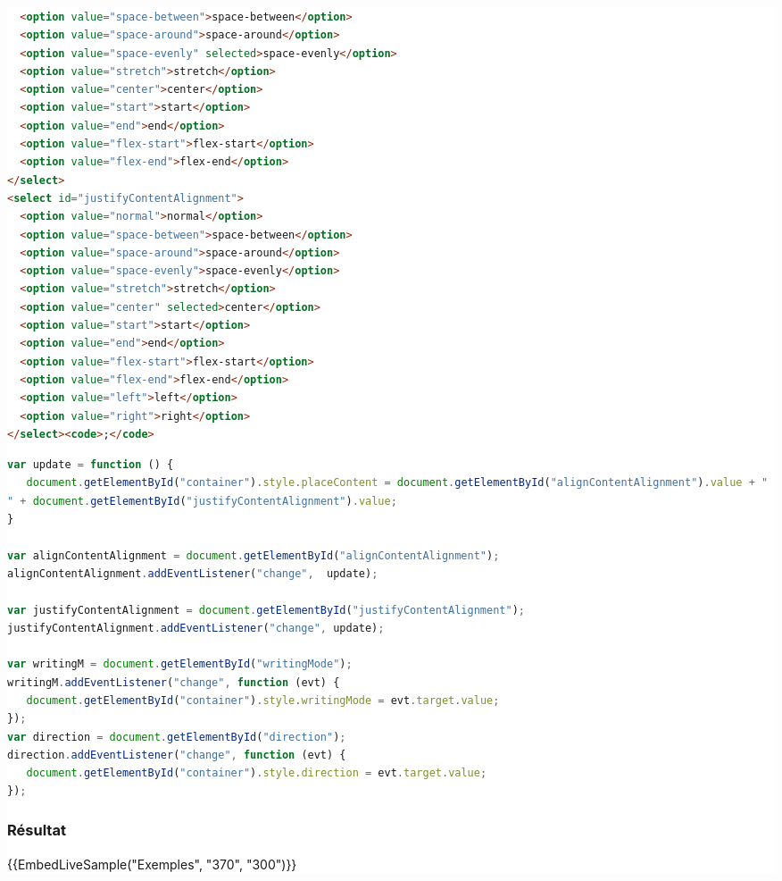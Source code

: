```html hidden
  <option value="space-between">space-between</option>
  <option value="space-around">space-around</option>
  <option value="space-evenly" selected>space-evenly</option>
  <option value="stretch">stretch</option>
  <option value="center">center</option>
  <option value="start">start</option>
  <option value="end">end</option>
  <option value="flex-start">flex-start</option>
  <option value="flex-end">flex-end</option>
</select>
﻿<select id="justifyContentAlignment">
  <option value="normal">normal</option>
  <option value="space-between">space-between</option>
  <option value="space-around">space-around</option>
  <option value="space-evenly">space-evenly</option>
  <option value="stretch">stretch</option>
  <option value="center" selected>center</option>
  <option value="start">start</option>
  <option value="end">end</option>
  <option value="flex-start">flex-start</option>
  <option value="flex-end">flex-end</option>
  <option value="left">left</option>
  <option value="right">right</option>
</select><code>;</code>
```

```js hidden
var update = function () {
   document.getElementById("container").style.placeContent = document.getElementById("alignContentAlignment").value + " " + document.getElementById("justifyContentAlignment").value;
}

var alignContentAlignment = document.getElementById("alignContentAlignment");
alignContentAlignment.addEventListener("change",  update);

var justifyContentAlignment = document.getElementById("justifyContentAlignment");
justifyContentAlignment.addEventListener("change", update);

var writingM = document.getElementById("writingMode");
writingM.addEventListener("change", function (evt) {
   document.getElementById("container").style.writingMode = evt.target.value;
});
var direction = document.getElementById("direction");
direction.addEventListener("change", function (evt) {
   document.getElementById("container").style.direction = evt.target.value;
});
```

### Résultat

{{EmbedLiveSample("Exemples", "370", "300")}}
